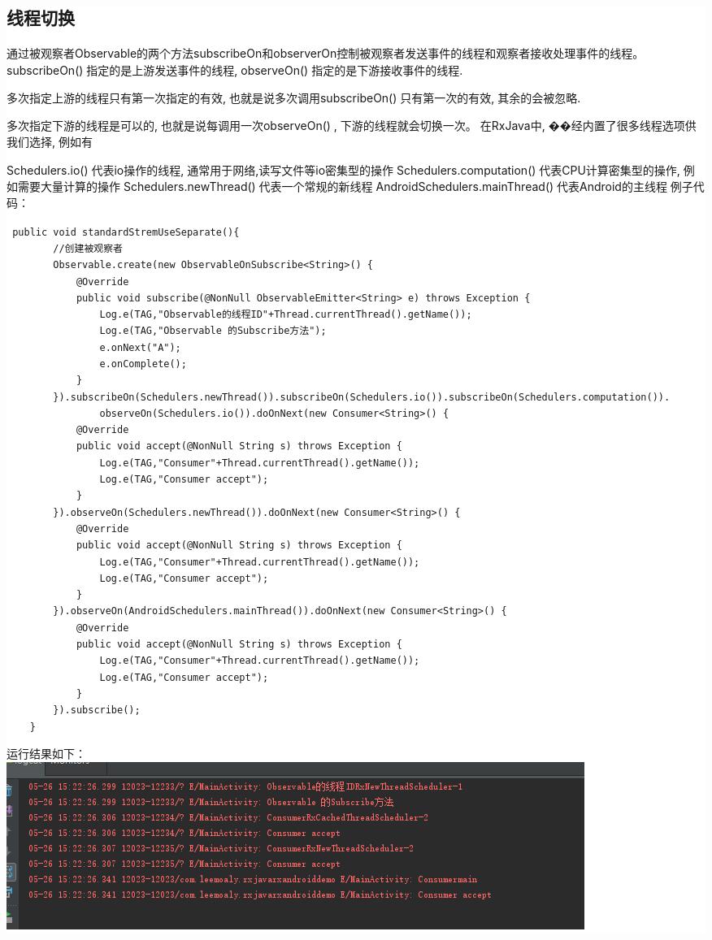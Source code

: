 ## 线程切换 

通过被观察者Observable的两个方法subscribeOn和observerOn控制被观察者发送事件的线程和观察者接收处理事件的线程。
 subscribeOn() 指定的是上游发送事件的线程, observeOn() 指定的是下游接收事件的线程.

多次指定上游的线程只有第一次指定的有效, 也就是说多次调用subscribeOn() 只有第一次的有效, 其余的会被忽略.

多次指定下游的线程是可以的, 也就是说每调用一次observeOn() , 下游的线程就会切换一次。
在RxJava中, ��经内置了很多线程选项供我们选择, 例如有

Schedulers.io() 代表io操作的线程, 通常用于网络,读写文件等io密集型的操作
Schedulers.computation() 代表CPU计算密集型的操作, 例如需要大量计算的操作
Schedulers.newThread() 代表一个常规的新线程
AndroidSchedulers.mainThread() 代表Android的主线程
例子代码：
```
 public void standardStremUseSeparate(){
        //创建被观察者
        Observable.create(new ObservableOnSubscribe<String>() {
            @Override
            public void subscribe(@NonNull ObservableEmitter<String> e) throws Exception {
                Log.e(TAG,"Observable的线程ID"+Thread.currentThread().getName());
                Log.e(TAG,"Observable 的Subscribe方法");
                e.onNext("A");
                e.onComplete();
            }
        }).subscribeOn(Schedulers.newThread()).subscribeOn(Schedulers.io()).subscribeOn(Schedulers.computation()).
                observeOn(Schedulers.io()).doOnNext(new Consumer<String>() {
            @Override
            public void accept(@NonNull String s) throws Exception {
                Log.e(TAG,"Consumer"+Thread.currentThread().getName());
                Log.e(TAG,"Consumer accept");
            }
        }).observeOn(Schedulers.newThread()).doOnNext(new Consumer<String>() {
            @Override
            public void accept(@NonNull String s) throws Exception {
                Log.e(TAG,"Consumer"+Thread.currentThread().getName());
                Log.e(TAG,"Consumer accept");
            }
        }).observeOn(AndroidSchedulers.mainThread()).doOnNext(new Consumer<String>() {
            @Override
            public void accept(@NonNull String s) throws Exception {
                Log.e(TAG,"Consumer"+Thread.currentThread().getName());
                Log.e(TAG,"Consumer accept");
            }
        }).subscribe();
    }
```
运行结果如下：  
![20170526152314.png](../../../../../Pictures\20170526\20170526152314.png)  
